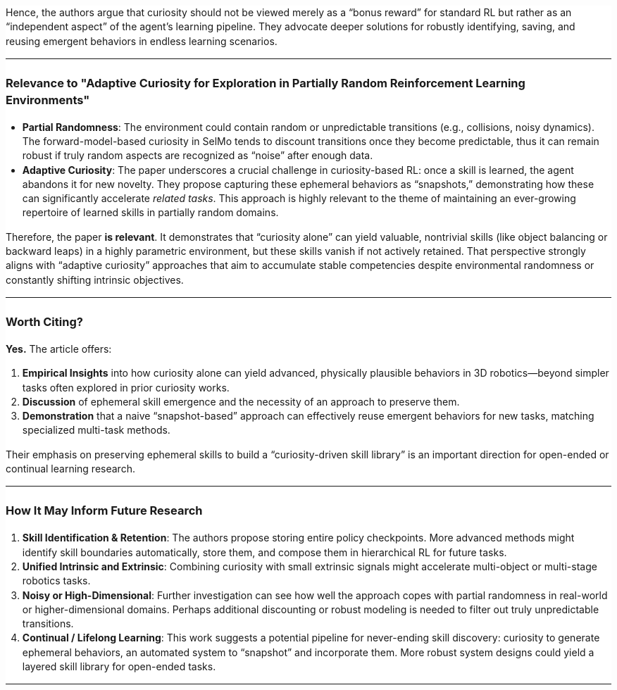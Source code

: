 Hence, the authors argue that curiosity should not be viewed merely as a “bonus reward” for standard RL but rather as an “independent aspect” of the agent’s learning pipeline. They advocate deeper solutions for robustly identifying, saving, and reusing emergent behaviors in endless learning scenarios.

---

### Relevance to "Adaptive Curiosity for Exploration in Partially Random Reinforcement Learning Environments"

- **Partial Randomness**: The environment could contain random or unpredictable transitions (e.g., collisions, noisy dynamics). The forward-model-based curiosity in SelMo tends to discount transitions once they become predictable, thus it can remain robust if truly random aspects are recognized as “noise” after enough data.  
- **Adaptive Curiosity**: The paper underscores a crucial challenge in curiosity-based RL: once a skill is learned, the agent abandons it for new novelty. They propose capturing these ephemeral behaviors as “snapshots,” demonstrating how these can significantly accelerate *related tasks*. This approach is highly relevant to the theme of maintaining an ever-growing repertoire of learned skills in partially random domains.  

Therefore, the paper **is relevant**. It demonstrates that “curiosity alone” can yield valuable, nontrivial skills (like object balancing or backward leaps) in a highly parametric environment, but these skills vanish if not actively retained. That perspective strongly aligns with “adaptive curiosity” approaches that aim to accumulate stable competencies despite environmental randomness or constantly shifting intrinsic objectives.

---

### Worth Citing?

**Yes.** The article offers:

1. **Empirical Insights** into how curiosity alone can yield advanced, physically plausible behaviors in 3D robotics—beyond simpler tasks often explored in prior curiosity works.  
2. **Discussion** of ephemeral skill emergence and the necessity of an approach to preserve them.  
3. **Demonstration** that a naive “snapshot-based” approach can effectively reuse emergent behaviors for new tasks, matching specialized multi-task methods.

Their emphasis on preserving ephemeral skills to build a “curiosity-driven skill library” is an important direction for open-ended or continual learning research.

---

### How It May Inform Future Research

1. **Skill Identification & Retention**: The authors propose storing entire policy checkpoints. More advanced methods might identify skill boundaries automatically, store them, and compose them in hierarchical RL for future tasks.  
2. **Unified Intrinsic and Extrinsic**: Combining curiosity with small extrinsic signals might accelerate multi-object or multi-stage robotics tasks.  
3. **Noisy or High-Dimensional**: Further investigation can see how well the approach copes with partial randomness in real-world or higher-dimensional domains. Perhaps additional discounting or robust modeling is needed to filter out truly unpredictable transitions.  
4. **Continual / Lifelong Learning**: This work suggests a potential pipeline for never-ending skill discovery: curiosity to generate ephemeral behaviors, an automated system to “snapshot” and incorporate them. More robust system designs could yield a layered skill library for open-ended tasks.

---